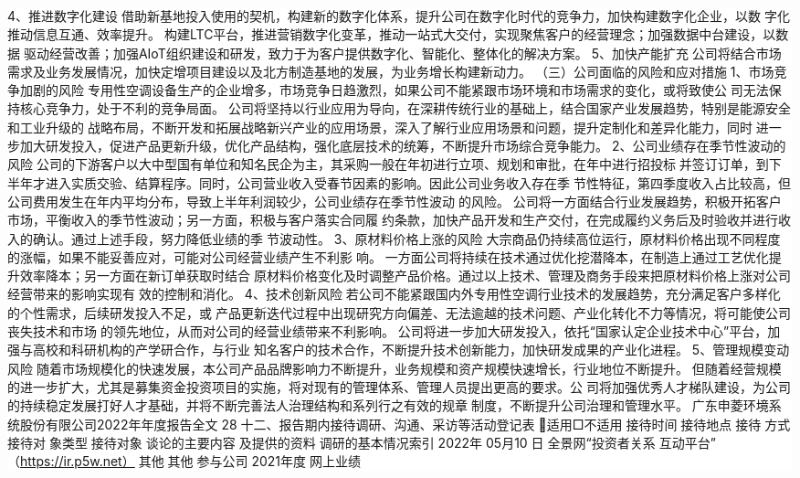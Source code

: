 4、推进数字化建设
借助新基地投入使用的契机，构建新的数字化体系，提升公司在数字化时代的竞争力，加快构建数字化企业，以数
字化推动信息互通、效率提升。
构建LTC平台，推进营销数字化变革，推动一站式大交付，实现聚焦客户的经营理念；加强数据中台建设，以数据
驱动经营改善；加强AIoT组织建设和研发，致力于为客户提供数字化、智能化、整体化的解决方案。
5、加快产能扩充
公司将结合市场需求及业务发展情况，加快定增项目建设以及北方制造基地的发展，为业务增长构建新动力。
（三）公司面临的风险和应对措施
1、市场竞争加剧的风险
专用性空调设备生产的企业增多，市场竞争日趋激烈，如果公司不能紧跟市场环境和市场需求的变化，或将致使公
司无法保持核心竞争力，处于不利的竞争局面。
公司将坚持以行业应用为导向，在深耕传统行业的基础上，结合国家产业发展趋势，特别是能源安全和工业升级的
战略布局，不断开发和拓展战略新兴产业的应用场景，深入了解行业应用场景和问题，提升定制化和差异化能力，同时
进一步加大研发投入，促进产品更新升级，优化产品结构，强化底层技术的统筹，不断提升市场综合竞争能力。
2、公司业绩存在季节性波动的风险
公司的下游客户以大中型国有单位和知名民企为主，其采购一般在年初进行立项、规划和审批，在年中进行招投标
并签订订单，到下半年才进入实质交验、结算程序。同时，公司营业收入受春节因素的影响。因此公司业务收入存在季
节性特征，第四季度收入占比较高，但公司费用发生在年内平均分布，导致上半年利润较少，公司业绩存在季节性波动
的风险。
公司将一方面结合行业发展趋势，积极开拓客户市场，平衡收入的季节性波动；另一方面，积极与客户落实合同履
约条款，加快产品开发和生产交付，在完成履约义务后及时验收并进行收入的确认。通过上述手段，努力降低业绩的季
节波动性。
3、原材料价格上涨的风险
大宗商品仍持续高位运行，原材料价格出现不同程度的涨幅，如果不能妥善应对，可能对公司经营业绩产生不利影
响。
一方面公司将持续在技术通过优化挖潜降本，在制造上通过工艺优化提升效率降本；另一方面在新订单获取时结合
原材料价格变化及时调整产品价格。通过以上技术、管理及商务手段来把原材料价格上涨对公司经营带来的影响实现有
效的控制和消化。
4、技术创新风险
若公司不能紧跟国内外专用性空调行业技术的发展趋势，充分满足客户多样化的个性需求，后续研发投入不足，或
产品更新迭代过程中出现研究方向偏差、无法逾越的技术问题、产业化转化不力等情况，将可能使公司丧失技术和市场
的领先地位，从而对公司的经营业绩带来不利影响。
公司将进一步加大研发投入，依托“国家认定企业技术中心”平台，加强与高校和科研机构的产学研合作，与行业
知名客户的技术合作，不断提升技术创新能力，加快研发成果的产业化进程。
5、管理规模变动风险
随着市场规模化的快速发展，本公司产品品牌影响力不断提升，业务规模和资产规模快速增长，行业地位不断提升。
但随着经营规模的进一步扩大，尤其是募集资金投资项目的实施，将对现有的管理体系、管理人员提出更高的要求。公
司将加强优秀人才梯队建设，为公司的持续稳定发展打好人才基础，并将不断完善法人治理结构和系列行之有效的规章
制度，不断提升公司治理和管理水平。
广东申菱环境系统股份有限公司2022年年度报告全文
28
十二、报告期内接待调研、沟通、采访等活动登记表
适用□不适用
接待时间
接待地点
接待
方式
接待对
象类型
接待对象
谈论的主要内容
及提供的资料
调研的基本情况索引
2022年
05月10
日
全景网“投资者关系
互动平台”
（https://ir.p5w.net）
其他
其他
参与公司
2021年度
网上业绩